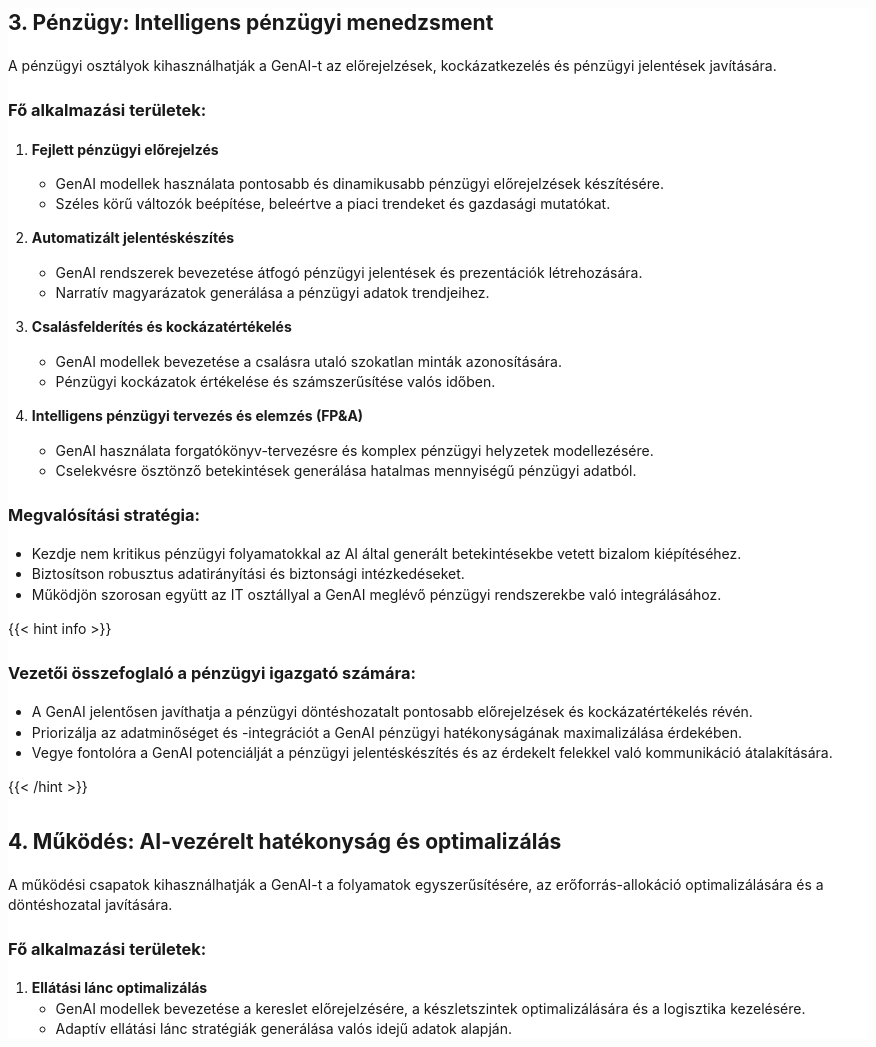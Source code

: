 ## 3. Pénzügy: Intelligens pénzügyi menedzsment

A pénzügyi osztályok kihasználhatják a GenAI-t az előrejelzések, kockázatkezelés és pénzügyi jelentések javítására.

### Fő alkalmazási területek:

1. **Fejlett pénzügyi előrejelzés**
   - GenAI modellek használata pontosabb és dinamikusabb pénzügyi előrejelzések készítésére.
   - Széles körű változók beépítése, beleértve a piaci trendeket és gazdasági mutatókat.

2. **Automatizált jelentéskészítés**
   - GenAI rendszerek bevezetése átfogó pénzügyi jelentések és prezentációk létrehozására.
   - Narratív magyarázatok generálása a pénzügyi adatok trendjeihez.

3. **Csalásfelderítés és kockázatértékelés**
   - GenAI modellek bevezetése a csalásra utaló szokatlan minták azonosítására.
   - Pénzügyi kockázatok értékelése és számszerűsítése valós időben.

4. **Intelligens pénzügyi tervezés és elemzés (FP&A)**
   - GenAI használata forgatókönyv-tervezésre és komplex pénzügyi helyzetek modellezésére.
   - Cselekvésre ösztönző betekintések generálása hatalmas mennyiségű pénzügyi adatból.

### Megvalósítási stratégia:
- Kezdje nem kritikus pénzügyi folyamatokkal az AI által generált betekintésekbe vetett bizalom kiépítéséhez.
- Biztosítson robusztus adatirányítási és biztonsági intézkedéseket.
- Működjön szorosan együtt az IT osztállyal a GenAI meglévő pénzügyi rendszerekbe való integrálásához.

{{< hint info >}}

### Vezetői összefoglaló a pénzügyi igazgató számára:
- A GenAI jelentősen javíthatja a pénzügyi döntéshozatalt pontosabb előrejelzések és kockázatértékelés révén.
- Priorizálja az adatminőséget és -integrációt a GenAI pénzügyi hatékonyságának maximalizálása érdekében.
- Vegye fontolóra a GenAI potenciálját a pénzügyi jelentéskészítés és az érdekelt felekkel való kommunikáció átalakítására.

{{< /hint >}}

## 4. Működés: AI-vezérelt hatékonyság és optimalizálás

A működési csapatok kihasználhatják a GenAI-t a folyamatok egyszerűsítésére, az erőforrás-allokáció optimalizálására és a döntéshozatal javítására.

### Fő alkalmazási területek:

1. **Ellátási lánc optimalizálás**
   - GenAI modellek bevezetése a kereslet előrejelzésére, a készletszintek optimalizálására és a logisztika kezelésére.
   - Adaptív ellátási lánc stratégiák generálása valós idejű adatok alapján.
